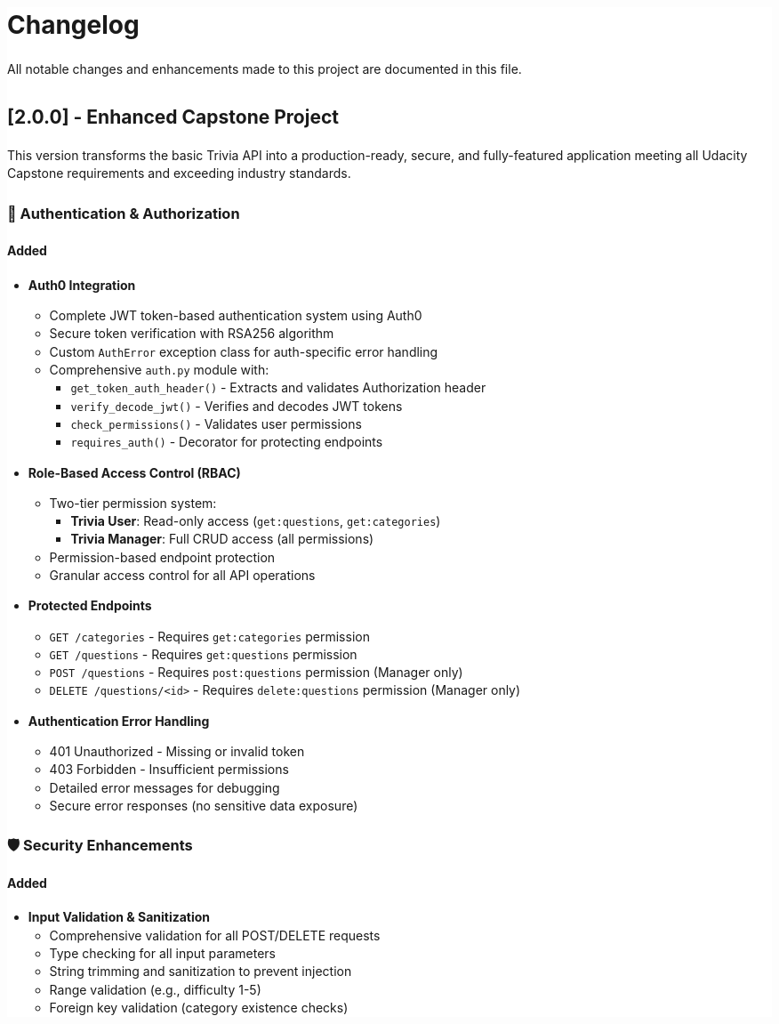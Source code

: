 # Changelog

All notable changes and enhancements made to this project are documented in this file.

## [2.0.0] - Enhanced Capstone Project

This version transforms the basic Trivia API into a production-ready, secure, and fully-featured application meeting all Udacity Capstone requirements and exceeding industry standards.

### 🔐 Authentication & Authorization

#### Added
- **Auth0 Integration**
  - Complete JWT token-based authentication system using Auth0
  - Secure token verification with RSA256 algorithm
  - Custom `AuthError` exception class for auth-specific error handling
  - Comprehensive `auth.py` module with:
    - `get_token_auth_header()` - Extracts and validates Authorization header
    - `verify_decode_jwt()` - Verifies and decodes JWT tokens
    - `check_permissions()` - Validates user permissions
    - `requires_auth()` - Decorator for protecting endpoints

- **Role-Based Access Control (RBAC)**
  - Two-tier permission system:
    - **Trivia User**: Read-only access (`get:questions`, `get:categories`)
    - **Trivia Manager**: Full CRUD access (all permissions)
  - Permission-based endpoint protection
  - Granular access control for all API operations

- **Protected Endpoints**
  - `GET /categories` - Requires `get:categories` permission
  - `GET /questions` - Requires `get:questions` permission
  - `POST /questions` - Requires `post:questions` permission (Manager only)
  - `DELETE /questions/<id>` - Requires `delete:questions` permission (Manager only)

- **Authentication Error Handling**
  - 401 Unauthorized - Missing or invalid token
  - 403 Forbidden - Insufficient permissions
  - Detailed error messages for debugging
  - Secure error responses (no sensitive data exposure)

### 🛡️ Security Enhancements

#### Added
- **Input Validation & Sanitization**
  - Comprehensive validation for all POST/DELETE requests
  - Type checking for all input parameters
  - String trimming and sanitization to prevent injection
  - Range validation (e.g., difficulty 1-5)
  - Foreign key validation (category existence checks)
